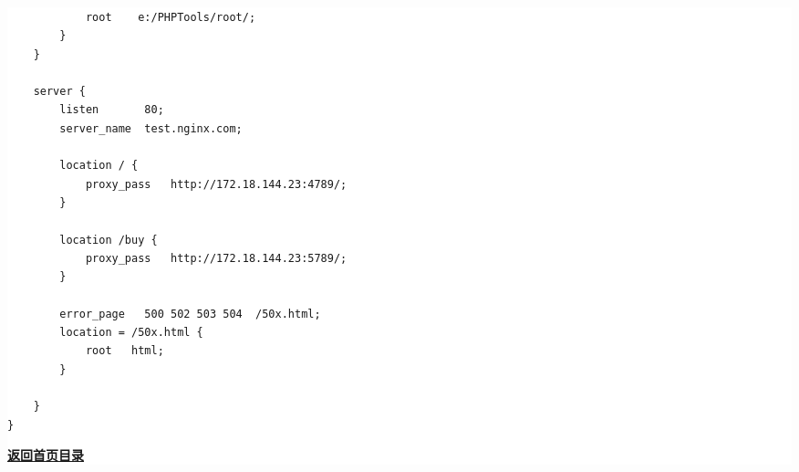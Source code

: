 ```text
			root    e:/PHPTools/root/;
		}
    }

    server {
        listen       80;
        server_name  test.nginx.com;
		
        location / {
            proxy_pass   http://172.18.144.23:4789/;
        }

        location /buy {
            proxy_pass   http://172.18.144.23:5789/;
        }				

        error_page   500 502 503 504  /50x.html;
        location = /50x.html {
            root   html;
        }

    }
}
```

[**返回首页目录**](../README.md)